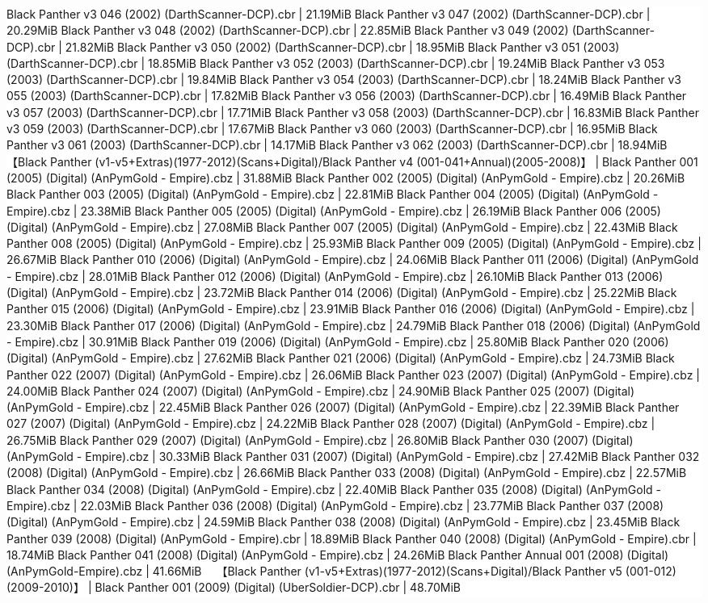 Black Panther v3 046 (2002) (DarthScanner-DCP).cbr | 21.19MiB
Black Panther v3 047 (2002) (DarthScanner-DCP).cbr | 20.29MiB
Black Panther v3 048 (2002) (DarthScanner-DCP).cbr | 22.85MiB
Black Panther v3 049 (2002) (DarthScanner-DCP).cbr | 21.82MiB
Black Panther v3 050 (2002) (DarthScanner-DCP).cbr | 18.95MiB
Black Panther v3 051 (2003) (DarthScanner-DCP).cbr | 18.85MiB
Black Panther v3 052 (2003) (DarthScanner-DCP).cbr | 19.24MiB
Black Panther v3 053 (2003) (DarthScanner-DCP).cbr | 19.84MiB
Black Panther v3 054 (2003) (DarthScanner-DCP).cbr | 18.24MiB
Black Panther v3 055 (2003) (DarthScanner-DCP).cbr | 17.82MiB
Black Panther v3 056 (2003) (DarthScanner-DCP).cbr | 16.49MiB
Black Panther v3 057 (2003) (DarthScanner-DCP).cbr | 17.71MiB
Black Panther v3 058 (2003) (DarthScanner-DCP).cbr | 16.83MiB
Black Panther v3 059 (2003) (DarthScanner-DCP).cbr | 17.67MiB
Black Panther v3 060 (2003) (DarthScanner-DCP).cbr | 16.95MiB
Black Panther v3 061 (2003) (DarthScanner-DCP).cbr | 14.17MiB
Black Panther v3 062 (2003) (DarthScanner-DCP).cbr | 18.94MiB
&emsp;【Black Panther (v1-v5+Extras)(1977-2012)(Scans+Digital)/Black Panther v4 (001-041+Annual)(2005-2008)】 | 
Black Panther 001 (2005) (Digital) (AnPymGold - Empire).cbz | 31.88MiB
Black Panther 002 (2005) (Digital) (AnPymGold - Empire).cbz | 20.26MiB
Black Panther 003 (2005) (Digital) (AnPymGold - Empire).cbz | 22.81MiB
Black Panther 004 (2005) (Digital) (AnPymGold - Empire).cbz | 23.38MiB
Black Panther 005 (2005) (Digital) (AnPymGold - Empire).cbz | 26.19MiB
Black Panther 006 (2005) (Digital) (AnPymGold - Empire).cbz | 27.08MiB
Black Panther 007 (2005) (Digital) (AnPymGold - Empire).cbz | 22.43MiB
Black Panther 008 (2005) (Digital) (AnPymGold - Empire).cbz | 25.93MiB
Black Panther 009 (2005) (Digital) (AnPymGold - Empire).cbz | 26.67MiB
Black Panther 010 (2006) (Digital) (AnPymGold - Empire).cbz | 24.06MiB
Black Panther 011 (2006) (Digital) (AnPymGold - Empire).cbz | 28.01MiB
Black Panther 012 (2006) (Digital) (AnPymGold - Empire).cbz | 26.10MiB
Black Panther 013 (2006) (Digital) (AnPymGold - Empire).cbz | 23.72MiB
Black Panther 014 (2006) (Digital) (AnPymGold - Empire).cbz | 25.22MiB
Black Panther 015 (2006) (Digital) (AnPymGold - Empire).cbz | 23.91MiB
Black Panther 016 (2006) (Digital) (AnPymGold - Empire).cbz | 23.30MiB
Black Panther 017 (2006) (Digital) (AnPymGold - Empire).cbz | 24.79MiB
Black Panther 018 (2006) (Digital) (AnPymGold - Empire).cbz | 30.91MiB
Black Panther 019 (2006) (Digital) (AnPymGold - Empire).cbz | 25.80MiB
Black Panther 020 (2006) (Digital) (AnPymGold - Empire).cbz | 27.62MiB
Black Panther 021 (2006) (Digital) (AnPymGold - Empire).cbz | 24.73MiB
Black Panther 022 (2007) (Digital) (AnPymGold - Empire).cbz | 26.06MiB
Black Panther 023 (2007) (Digital) (AnPymGold - Empire).cbz | 24.00MiB
Black Panther 024 (2007) (Digital) (AnPymGold - Empire).cbz | 24.90MiB
Black Panther 025 (2007) (Digital) (AnPymGold - Empire).cbz | 22.45MiB
Black Panther 026 (2007) (Digital) (AnPymGold - Empire).cbz | 22.39MiB
Black Panther 027 (2007) (Digital) (AnPymGold - Empire).cbz | 24.22MiB
Black Panther 028 (2007) (Digital) (AnPymGold - Empire).cbz | 26.75MiB
Black Panther 029 (2007) (Digital) (AnPymGold - Empire).cbz | 26.80MiB
Black Panther 030 (2007) (Digital) (AnPymGold - Empire).cbz | 30.33MiB
Black Panther 031 (2007) (Digital) (AnPymGold - Empire).cbz | 27.42MiB
Black Panther 032 (2008) (Digital) (AnPymGold - Empire).cbz | 26.66MiB
Black Panther 033 (2008) (Digital) (AnPymGold - Empire).cbz | 22.57MiB
Black Panther 034 (2008) (Digital) (AnPymGold - Empire).cbz | 22.40MiB
Black Panther 035 (2008) (Digital) (AnPymGold - Empire).cbz | 22.03MiB
Black Panther 036 (2008) (Digital) (AnPymGold - Empire).cbz | 23.77MiB
Black Panther 037 (2008) (Digital) (AnPymGold - Empire).cbz | 24.59MiB
Black Panther 038 (2008) (Digital) (AnPymGold - Empire).cbz | 23.45MiB
Black Panther 039 (2008) (Digital) (AnPymGold - Empire).cbr | 18.89MiB
Black Panther 040 (2008) (Digital) (AnPymGold - Empire).cbr | 18.74MiB
Black Panther 041 (2008) (Digital) (AnPymGold - Empire).cbz | 24.26MiB
Black Panther Annual 001 (2008) (Digital) (AnPymGold-Empire).cbz | 41.66MiB
&emsp;【Black Panther (v1-v5+Extras)(1977-2012)(Scans+Digital)/Black Panther v5 (001-012)(2009-2010)】 | 
Black Panther 001 (2009) (Digital) (UberSoldier-DCP).cbr | 48.70MiB